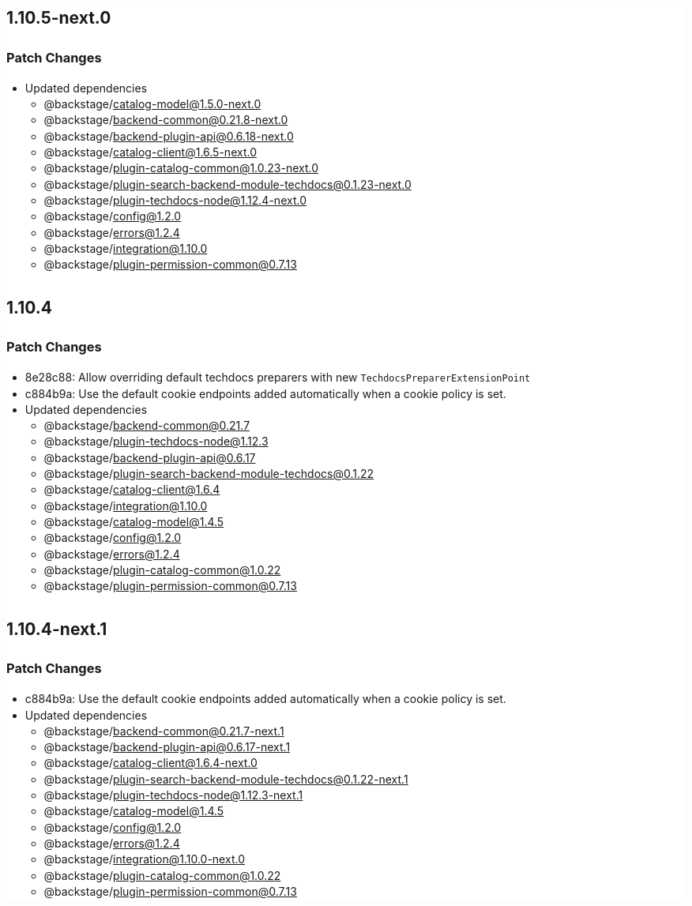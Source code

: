 ## 1.10.5-next.0

### Patch Changes

- Updated dependencies
  - @backstage/catalog-model@1.5.0-next.0
  - @backstage/backend-common@0.21.8-next.0
  - @backstage/backend-plugin-api@0.6.18-next.0
  - @backstage/catalog-client@1.6.5-next.0
  - @backstage/plugin-catalog-common@1.0.23-next.0
  - @backstage/plugin-search-backend-module-techdocs@0.1.23-next.0
  - @backstage/plugin-techdocs-node@1.12.4-next.0
  - @backstage/config@1.2.0
  - @backstage/errors@1.2.4
  - @backstage/integration@1.10.0
  - @backstage/plugin-permission-common@0.7.13

## 1.10.4

### Patch Changes

- 8e28c88: Allow overriding default techdocs preparers with new `TechdocsPreparerExtensionPoint`
- c884b9a: Use the default cookie endpoints added automatically when a cookie policy is set.
- Updated dependencies
  - @backstage/backend-common@0.21.7
  - @backstage/plugin-techdocs-node@1.12.3
  - @backstage/backend-plugin-api@0.6.17
  - @backstage/plugin-search-backend-module-techdocs@0.1.22
  - @backstage/catalog-client@1.6.4
  - @backstage/integration@1.10.0
  - @backstage/catalog-model@1.4.5
  - @backstage/config@1.2.0
  - @backstage/errors@1.2.4
  - @backstage/plugin-catalog-common@1.0.22
  - @backstage/plugin-permission-common@0.7.13

## 1.10.4-next.1

### Patch Changes

- c884b9a: Use the default cookie endpoints added automatically when a cookie policy is set.
- Updated dependencies
  - @backstage/backend-common@0.21.7-next.1
  - @backstage/backend-plugin-api@0.6.17-next.1
  - @backstage/catalog-client@1.6.4-next.0
  - @backstage/plugin-search-backend-module-techdocs@0.1.22-next.1
  - @backstage/plugin-techdocs-node@1.12.3-next.1
  - @backstage/catalog-model@1.4.5
  - @backstage/config@1.2.0
  - @backstage/errors@1.2.4
  - @backstage/integration@1.10.0-next.0
  - @backstage/plugin-catalog-common@1.0.22
  - @backstage/plugin-permission-common@0.7.13
